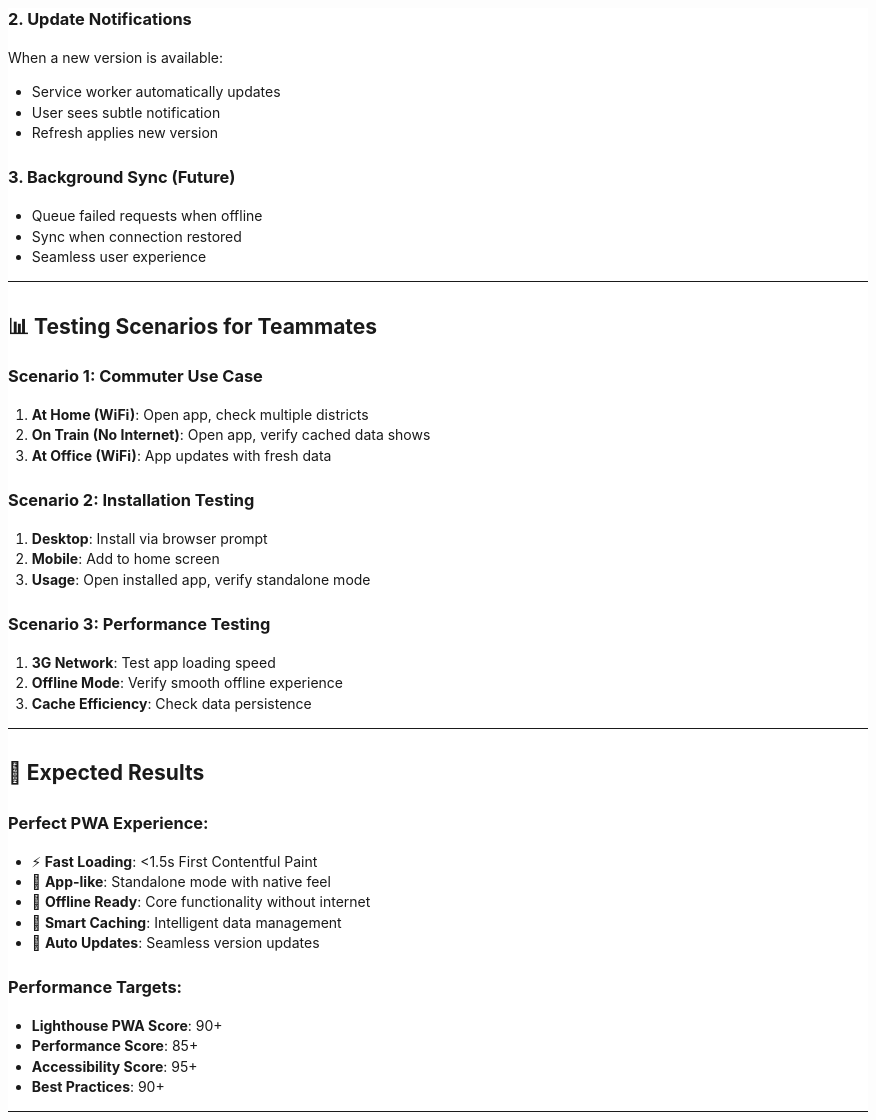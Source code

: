 ### **2. Update Notifications**
When a new version is available:
- Service worker automatically updates
- User sees subtle notification
- Refresh applies new version

### **3. Background Sync** (Future)
- Queue failed requests when offline
- Sync when connection restored
- Seamless user experience

---

## 📊 Testing Scenarios for Teammates

### **Scenario 1: Commuter Use Case**
1. **At Home (WiFi)**: Open app, check multiple districts
2. **On Train (No Internet)**: Open app, verify cached data shows
3. **At Office (WiFi)**: App updates with fresh data

### **Scenario 2: Installation Testing**
1. **Desktop**: Install via browser prompt
2. **Mobile**: Add to home screen
3. **Usage**: Open installed app, verify standalone mode

### **Scenario 3: Performance Testing**
1. **3G Network**: Test app loading speed
2. **Offline Mode**: Verify smooth offline experience
3. **Cache Efficiency**: Check data persistence

---

## 🎯 Expected Results

### **Perfect PWA Experience:**
- ⚡ **Fast Loading**: <1.5s First Contentful Paint
- 📱 **App-like**: Standalone mode with native feel
- 🔌 **Offline Ready**: Core functionality without internet
- 💾 **Smart Caching**: Intelligent data management
- 🔄 **Auto Updates**: Seamless version updates

### **Performance Targets:**
- **Lighthouse PWA Score**: 90+
- **Performance Score**: 85+
- **Accessibility Score**: 95+
- **Best Practices**: 90+

---
